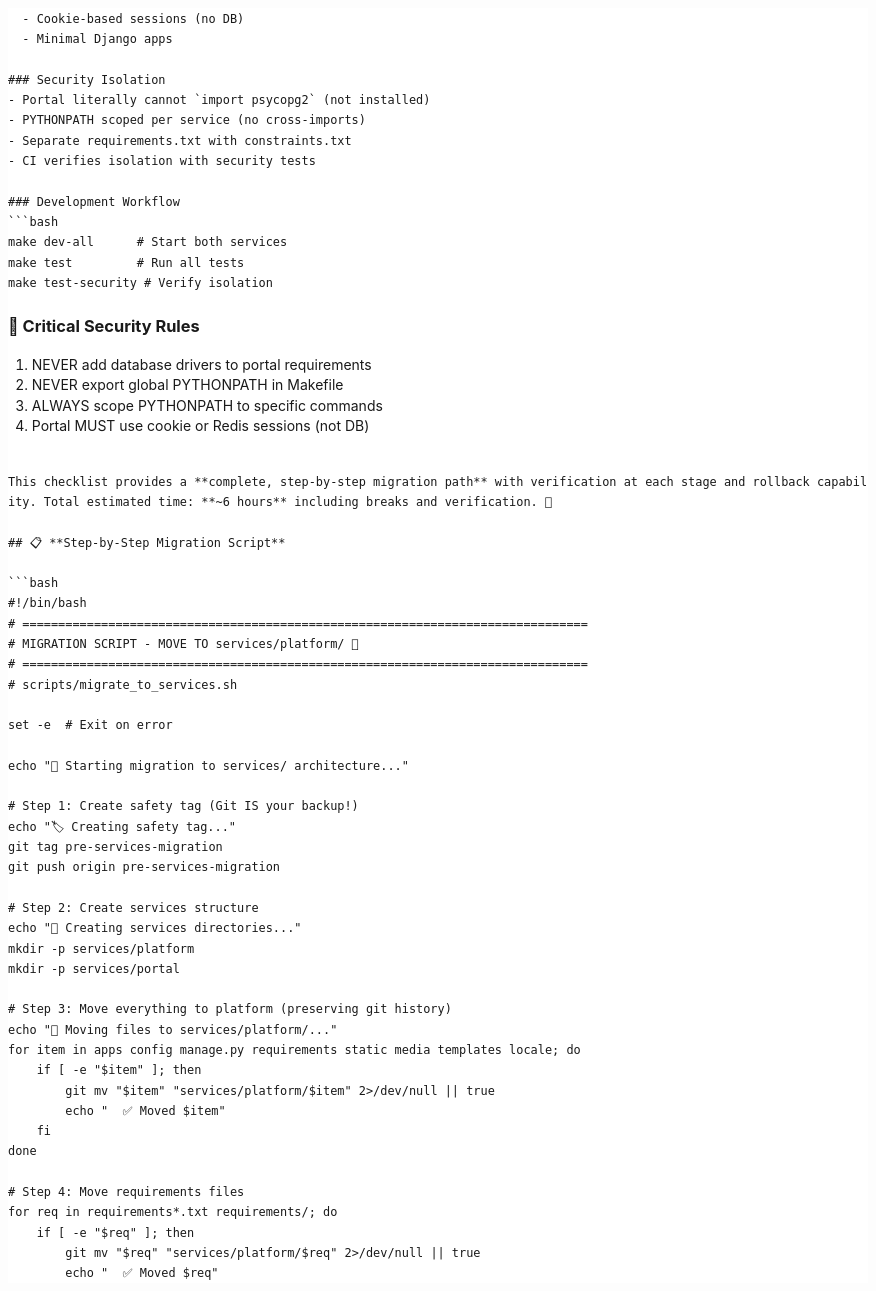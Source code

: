 ```
  - Cookie-based sessions (no DB)
  - Minimal Django apps

### Security Isolation
- Portal literally cannot `import psycopg2` (not installed)
- PYTHONPATH scoped per service (no cross-imports)
- Separate requirements.txt with constraints.txt
- CI verifies isolation with security tests

### Development Workflow
```bash
make dev-all      # Start both services
make test         # Run all tests  
make test-security # Verify isolation
```

### 🚨 Critical Security Rules
1. NEVER add database drivers to portal requirements
2. NEVER export global PYTHONPATH in Makefile
3. ALWAYS scope PYTHONPATH to specific commands
4. Portal MUST use cookie or Redis sessions (not DB)
```

This checklist provides a **complete, step-by-step migration path** with verification at each stage and rollback capability. Total estimated time: **~6 hours** including breaks and verification. 🚀

## 📋 **Step-by-Step Migration Script**

```bash
#!/bin/bash
# ===============================================================================
# MIGRATION SCRIPT - MOVE TO services/platform/ 🚀
# ===============================================================================
# scripts/migrate_to_services.sh

set -e  # Exit on error

echo "🚀 Starting migration to services/ architecture..."

# Step 1: Create safety tag (Git IS your backup!)
echo "🏷️ Creating safety tag..."
git tag pre-services-migration
git push origin pre-services-migration

# Step 2: Create services structure
echo "📁 Creating services directories..."
mkdir -p services/platform
mkdir -p services/portal

# Step 3: Move everything to platform (preserving git history)
echo "🚚 Moving files to services/platform/..."
for item in apps config manage.py requirements static media templates locale; do
    if [ -e "$item" ]; then
        git mv "$item" "services/platform/$item" 2>/dev/null || true
        echo "  ✅ Moved $item"
    fi
done

# Step 4: Move requirements files
for req in requirements*.txt requirements/; do
    if [ -e "$req" ]; then
        git mv "$req" "services/platform/$req" 2>/dev/null || true
        echo "  ✅ Moved $req"
```